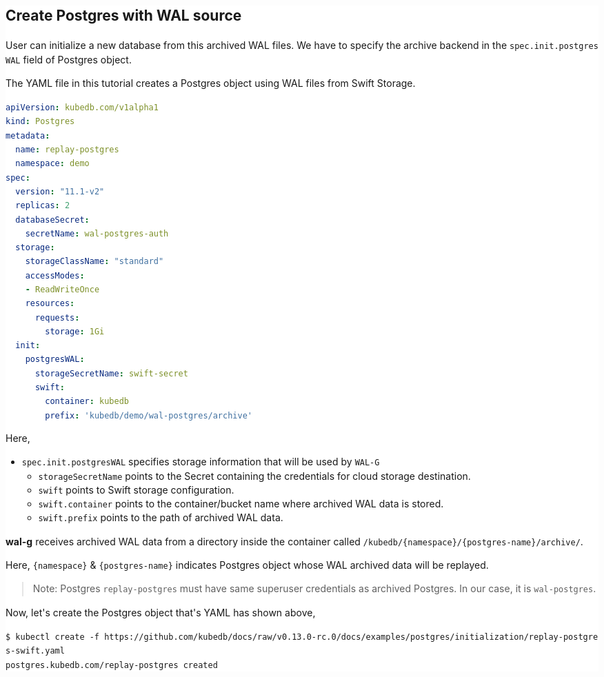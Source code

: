 ## Create Postgres with WAL source

User can initialize a new database from this archived WAL files. We have to specify the archive backend in the `spec.init.postgresWAL` field of Postgres object.

The YAML file  in this tutorial creates a Postgres object using WAL files from Swift Storage.

```yaml
apiVersion: kubedb.com/v1alpha1
kind: Postgres
metadata:
  name: replay-postgres
  namespace: demo
spec:
  version: "11.1-v2"
  replicas: 2
  databaseSecret:
    secretName: wal-postgres-auth
  storage:
    storageClassName: "standard"
    accessModes:
    - ReadWriteOnce
    resources:
      requests:
        storage: 1Gi
  init:
    postgresWAL:
      storageSecretName: swift-secret
      swift:
        container: kubedb
        prefix: 'kubedb/demo/wal-postgres/archive'
```

Here,

- `spec.init.postgresWAL` specifies storage information that will be used by `WAL-G`
  - `storageSecretName` points to the Secret containing the credentials for cloud storage destination.
  - `swift` points to Swift storage configuration.
  - `swift.container` points to the container/bucket name where archived WAL data is stored.
  - `swift.prefix` points to the path of archived WAL data.

**wal-g** receives archived WAL data from a directory inside the container called `/kubedb/{namespace}/{postgres-name}/archive/`.

Here, `{namespace}` & `{postgres-name}` indicates Postgres object whose WAL archived data will be replayed.

> Note: Postgres `replay-postgres` must have same superuser credentials as archived Postgres. In our case, it is `wal-postgres`.

Now, let's create the Postgres object that's YAML has shown above,

```console
$ kubectl create -f https://github.com/kubedb/docs/raw/v0.13.0-rc.0/docs/examples/postgres/initialization/replay-postgres-swift.yaml
postgres.kubedb.com/replay-postgres created
```
